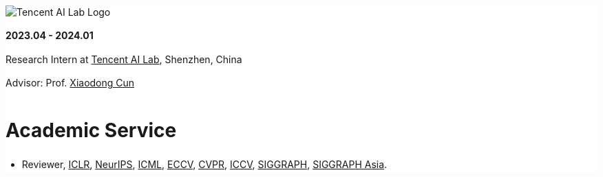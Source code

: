 <div class="experience-box">
    <div class="experience-box-logo">
        <img src="images/logo/tencent_ai_lab.png" alt="Tencent AI Lab Logo">
    </div>
    <div class="experience-box-text">
        <p><strong>2023.04 - 2024.01</strong></p>
        <p>Research Intern at <a href="https://ailab.tencent.com/ailab/en/index/">Tencent AI Lab</a>, Shenzhen, China</p>
        <p>Advisor: Prof. <a href="https://vinthony.github.io/academic/">Xiaodong Cun</a></p>
    </div>
</div>


<span class='anchor' id='service'></span>
# Academic Service
- Reviewer, [ICLR](https://iclr.cc/), [NeurIPS](https://neurips.cc/), [ICML](https://icml.cc/), [ECCV](https://eccv.ecva.net/), [CVPR](https://cvpr.thecvf.com/), [ICCV](https://iccv.thecvf.com/), [SIGGRAPH](https://www.siggraph.org/), [SIGGRAPH Asia](https://asia.siggraph.org/).